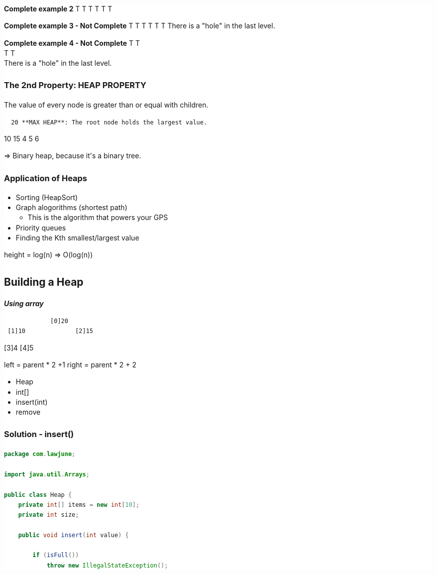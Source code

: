 **Complete example 2**
      T
  T       T
T   T   T   

**Complete example 3 - Not Complete**
      T
  T       T
T   T       T
There is a "hole" in the last level.

**Complete example 4 - Not Complete**
      T
  T       
T   T       
There is a "hole" in the last level.

### The 2nd Property: HEAP PROPERTY
The value of every node is greater than or equal with children.

      20 **MAX HEAP**: The root node holds the largest value.
  10       15
4    5   6  

=> Binary heap, because it's a binary tree.

### Application of Heaps
- Sorting (HeapSort)
- Graph alogorithms (shortest path)
    - This is the algorithm that powers your GPS
- Priority queues
- Finding the Kth smallest/largest value

height = log(n) => O(log(n))

## Building a Heap

***Using array***

                 [0]20 
     [1]10              [2]15
[3]4       [4]5      

left = parent * 2 +1
right = parent * 2 + 2

- Heap
- int[]
- insert(int)
- remove

### Solution - insert()
```Java
package com.lawjune;

import java.util.Arrays;

public class Heap {
    private int[] items = new int[10];
    private int size;

    public void insert(int value) {

        if (isFull())
            throw new IllegalStateException();

```